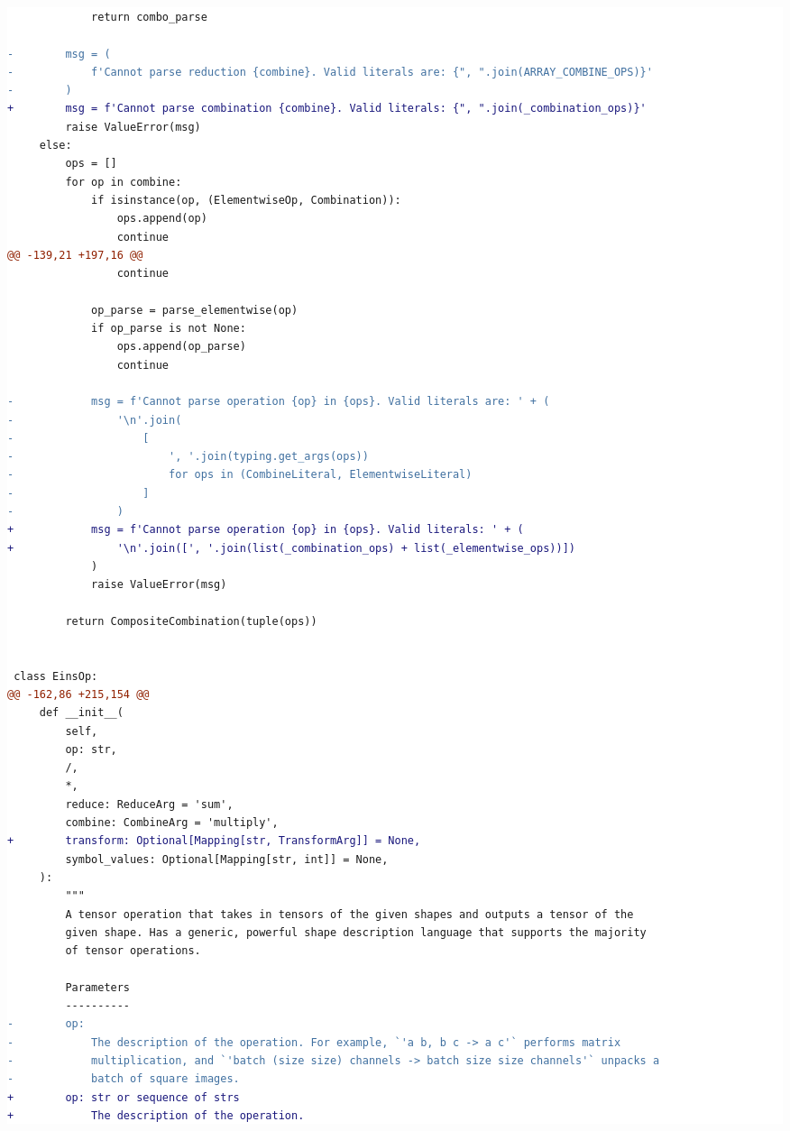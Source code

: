 ```diff
             return combo_parse
 
-        msg = (
-            f'Cannot parse reduction {combine}. Valid literals are: {", ".join(ARRAY_COMBINE_OPS)}'
-        )
+        msg = f'Cannot parse combination {combine}. Valid literals: {", ".join(_combination_ops)}'
         raise ValueError(msg)
     else:
         ops = []
         for op in combine:
             if isinstance(op, (ElementwiseOp, Combination)):
                 ops.append(op)
                 continue
@@ -139,21 +197,16 @@
                 continue
 
             op_parse = parse_elementwise(op)
             if op_parse is not None:
                 ops.append(op_parse)
                 continue
 
-            msg = f'Cannot parse operation {op} in {ops}. Valid literals are: ' + (
-                '\n'.join(
-                    [
-                        ', '.join(typing.get_args(ops))
-                        for ops in (CombineLiteral, ElementwiseLiteral)
-                    ]
-                )
+            msg = f'Cannot parse operation {op} in {ops}. Valid literals: ' + (
+                '\n'.join([', '.join(list(_combination_ops) + list(_elementwise_ops))])
             )
             raise ValueError(msg)
 
         return CompositeCombination(tuple(ops))
 
 
 class EinsOp:
@@ -162,86 +215,154 @@
     def __init__(
         self,
         op: str,
         /,
         *,
         reduce: ReduceArg = 'sum',
         combine: CombineArg = 'multiply',
+        transform: Optional[Mapping[str, TransformArg]] = None,
         symbol_values: Optional[Mapping[str, int]] = None,
     ):
         """
         A tensor operation that takes in tensors of the given shapes and outputs a tensor of the
         given shape. Has a generic, powerful shape description language that supports the majority
         of tensor operations.
 
         Parameters
         ----------
-        op:
-            The description of the operation. For example, `'a b, b c -> a c'` performs matrix
-            multiplication, and `'batch (size size) channels -> batch size size channels'` unpacks a
-            batch of square images.
+        op: str or sequence of strs
+            The description of the operation.
```